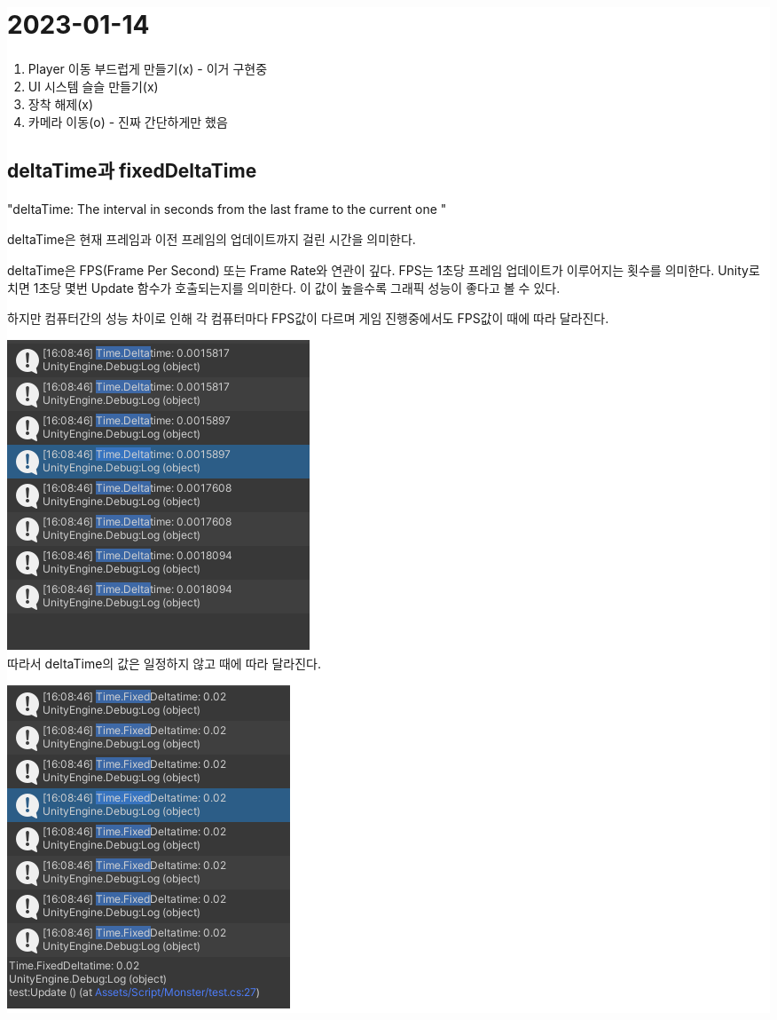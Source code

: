 

# 2023-01-14
1. Player 이동 부드럽게 만들기(x) - 이거 구현중
2. UI 시스템 슬슬 만들기(x)
3. 장착 해제(x)
4. 카메라 이동(o) - 진짜 간단하게만 했음

## deltaTime과 fixedDeltaTime
"deltaTime: The interval in seconds from the last frame to the current one 
"

deltaTime은 현재 프레임과 이전 프레임의 업데이트까지 걸린 시간을 의미한다. 

deltaTime은 FPS(Frame Per Second) 또는 Frame Rate와 연관이 깊다.
FPS는 1초당 프레임 업데이트가 이루어지는 횟수를 의미한다. Unity로 치면 1초당 몇번 Update 함수가 호출되는지를 의미한다. 이 값이 높을수록 그래픽 성능이 좋다고 볼 수 있다.

하지만 컴퓨터간의 성능 차이로 인해 각 컴퓨터마다 FPS값이 다르며 게임 진행중에서도 FPS값이 때에 따라 달라진다.

![](../../../asset/images/20230114161359.png)    
따라서 deltaTime의 값은 일정하지 않고 때에 따라 달라진다.


![](../../../asset/images/20230114161334.png)  
